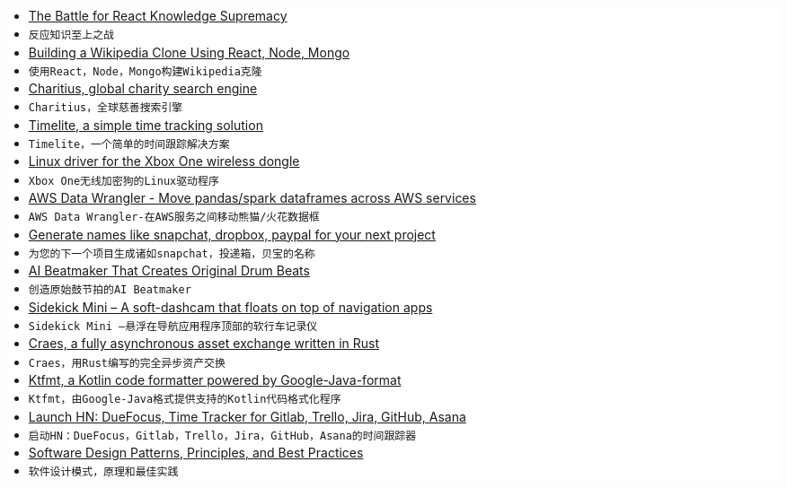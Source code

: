 - [ The Battle for React Knowledge Supremacy](https://reactbattle.net/battle/harmless-galliform-4-6300)
- `反应知识至上之战`
- [ Building a Wikipedia Clone Using React, Node, Mongo](https://auth0.com/blog/building-a-wikipedia-app-using-react-hooks-and-auth0/)
- `使用React，Node，Mongo构建Wikipedia克隆`
- [ Charitius, global charity search engine](http://www.charitius.org)
- `Charitius，全球慈善搜索引擎`
- [ Timelite, a simple time tracking solution](https://github.com/overshard/timelite)
- `Timelite，一个简单的时间跟踪解决方案`
- [ Linux driver for the Xbox One wireless dongle](https://github.com/medusalix/xow)
- `Xbox One无线加密狗的Linux驱动程序`
- [ AWS Data Wrangler - Move pandas/spark dataframes across AWS services](https://github.com/awslabs/aws-data-wrangler)
- `AWS Data Wrangler-在AWS服务之间移动熊猫/火花数据框`
- [ Generate names like snapchat, dropbox, paypal for your next project](https://namewink.com/)
- `为您的下一个项目生成诸如snapchat，投递箱，贝宝的名称`
- [ AI Beatmaker That Creates Original Drum Beats](https://beatz.ai)
- `创造原始鼓节拍的AI Beatmaker`
- [ Sidekick Mini – A soft-dashcam that floats on top of navigation apps](https://sidekick-app.com)
- `Sidekick Mini –悬浮在导航应用程序顶部的软行车记录仪`
- [ Craes, a fully asynchronous asset exchange written in Rust](https://github.com/dbischof90/craes)
- `Craes，用Rust编写的完全异步资产交换`
- [ Ktfmt, a Kotlin code formatter powered by Google-Java-format](https://github.com/facebookincubator/ktfmt)
- `Ktfmt，由Google-Java格式提供支持的Kotlin代码格式化程序`
- [Launch HN: DueFocus, Time Tracker for Gitlab, Trello, Jira, GitHub, Asana](http://duefocus.com/)
- `启动HN：DueFocus，Gitlab，Trello，Jira，GitHub，Asana的时间跟踪器`
- [ Software Design Patterns, Principles, and Best Practices](https://quanticdev.com/articles/software-design-patterns)
- `软件设计模式，原理和最佳实践`

